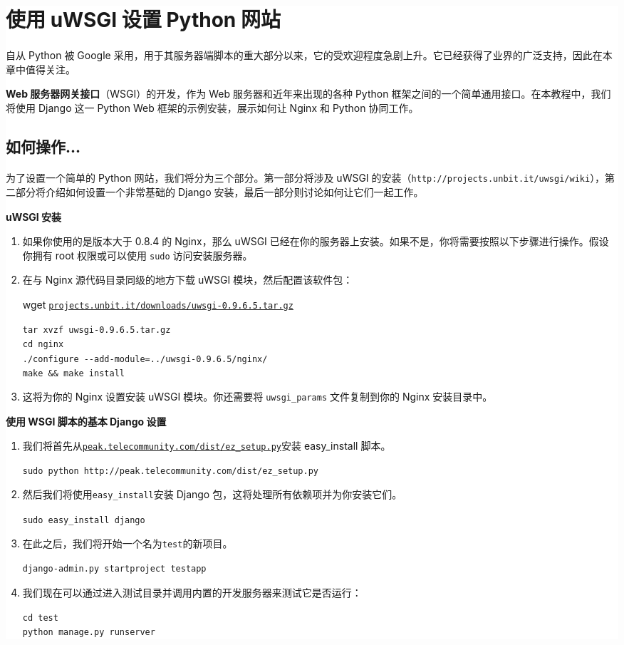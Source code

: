 # 使用 uWSGI 设置 Python 网站

自从 Python 被 Google 采用，用于其服务器端脚本的重大部分以来，它的受欢迎程度急剧上升。它已经获得了业界的广泛支持，因此在本章中值得关注。

**Web 服务器网关接口**（WSGI）的开发，作为 Web 服务器和近年来出现的各种 Python 框架之间的一个简单通用接口。在本教程中，我们将使用 Django 这一 Python Web 框架的示例安装，展示如何让 Nginx 和 Python 协同工作。

## 如何操作...

为了设置一个简单的 Python 网站，我们将分为三个部分。第一部分将涉及 uWSGI 的安装（`http://projects.unbit.it/uwsgi/wiki`），第二部分将介绍如何设置一个非常基础的 Django 安装，最后一部分则讨论如何让它们一起工作。

**uWSGI 安装**

1.  如果你使用的是版本大于 0.8.4 的 Nginx，那么 uWSGI 已经在你的服务器上安装。如果不是，你将需要按照以下步骤进行操作。假设你拥有 root 权限或可以使用 `sudo` 访问安装服务器。

1.  在与 Nginx 源代码目录同级的地方下载 uWSGI 模块，然后配置该软件包：

    wget [`projects.unbit.it/downloads/uwsgi-0.9.6.5.tar.gz`](http://projects.unbit.it/downloads/uwsgi-0.9.6.5.tar.gz)

    ```
    tar xvzf uwsgi-0.9.6.5.tar.gz
    cd nginx
    ./configure --add-module=../uwsgi-0.9.6.5/nginx/
    make && make install

    ```

1.  这将为你的 Nginx 设置安装 uWSGI 模块。你还需要将 `uwsgi_params` 文件复制到你的 Nginx 安装目录中。

**使用 WSGI 脚本的基本 Django 设置**

1.  我们将首先从[`peak.telecommunity.com/dist/ez_setup.py`](http://peak.telecommunity.com/dist/ez_setup.py)安装 easy_install 脚本。

    ```
    sudo python http://peak.telecommunity.com/dist/ez_setup.py

    ```

1.  然后我们将使用`easy_install`安装 Django 包，这将处理所有依赖项并为你安装它们。

    ```
    sudo easy_install django

    ```

1.  在此之后，我们将开始一个名为`test`的新项目。

    ```
    django-admin.py startproject testapp

    ```

1.  我们现在可以通过进入测试目录并调用内置的开发服务器来测试它是否运行：

    ```
    cd test
    python manage.py runserver
